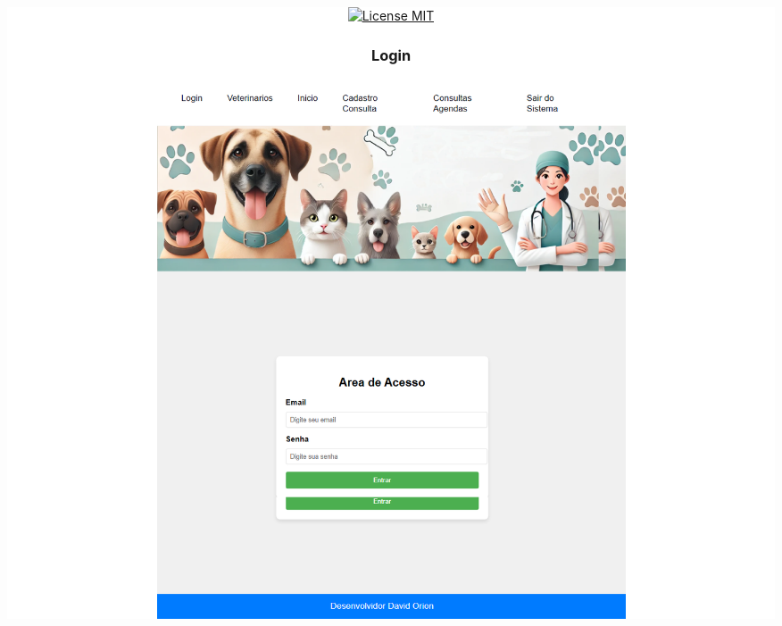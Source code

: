 <p align="center">
  <a href="#">
    <img src="https://img.shields.io/badge/License-MIT-blue.svg" alt="License MIT">
  </a>
</p>

<div align="center">

### Login

<img src="img/home.png" alt="web" align="center" width="525"><br>
